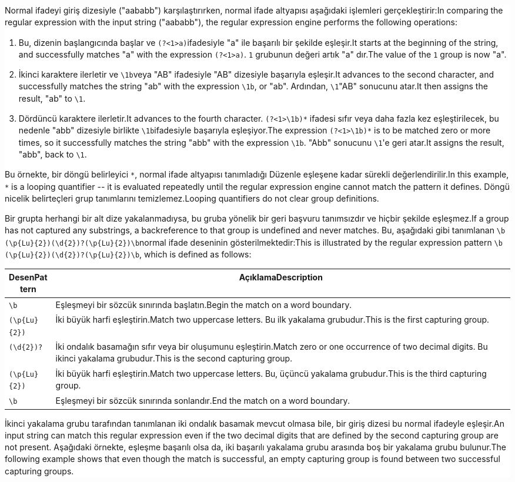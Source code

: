 <span data-ttu-id="0f97d-167">Normal ifadeyi giriş dizesiyle ("aababb") karşılaştırırken, normal ifade altyapısı aşağıdaki işlemleri gerçekleştirir:</span><span class="sxs-lookup"><span data-stu-id="0f97d-167">In comparing the regular expression with the input string ("aababb"), the regular expression engine performs the following operations:</span></span>

1. <span data-ttu-id="0f97d-168">Bu, dizenin başlangıcında başlar ve `(?<1>a)`ifadesiyle "a" ile başarılı bir şekilde eşleşir.</span><span class="sxs-lookup"><span data-stu-id="0f97d-168">It starts at the beginning of the string, and successfully matches "a" with the expression `(?<1>a)`.</span></span> <span data-ttu-id="0f97d-169">`1` grubunun değeri artık "a" dır.</span><span class="sxs-lookup"><span data-stu-id="0f97d-169">The value of the `1` group is now "a".</span></span>

2. <span data-ttu-id="0f97d-170">İkinci karaktere ilerletir ve `\1b`veya "AB" ifadesiyle "AB" dizesiyle başarıyla eşleşir.</span><span class="sxs-lookup"><span data-stu-id="0f97d-170">It advances to the second character, and successfully matches the string "ab" with the expression `\1b`, or "ab".</span></span> <span data-ttu-id="0f97d-171">Ardından, `\1`"AB" sonucunu atar.</span><span class="sxs-lookup"><span data-stu-id="0f97d-171">It then assigns the result, "ab" to `\1`.</span></span>

3. <span data-ttu-id="0f97d-172">Dördüncü karaktere ilerletir.</span><span class="sxs-lookup"><span data-stu-id="0f97d-172">It advances to the fourth character.</span></span> <span data-ttu-id="0f97d-173">`(?<1>\1b)*` ifadesi sıfır veya daha fazla kez eşleştirilecek, bu nedenle "abb" dizesiyle birlikte `\1b`ifadesiyle başarıyla eşleşiyor.</span><span class="sxs-lookup"><span data-stu-id="0f97d-173">The expression `(?<1>\1b)*` is to be matched zero or more times, so it successfully matches the string "abb" with the expression `\1b`.</span></span> <span data-ttu-id="0f97d-174">"Abb" sonucunu `\1`'e geri atar.</span><span class="sxs-lookup"><span data-stu-id="0f97d-174">It assigns the result, "abb", back to `\1`.</span></span>

<span data-ttu-id="0f97d-175">Bu örnekte, bir döngü belirleyici `*`, normal ifade altyapısı tanımladığı Düzenle eşleşene kadar sürekli değerlendirilir.</span><span class="sxs-lookup"><span data-stu-id="0f97d-175">In this example, `*` is a looping quantifier -- it is evaluated repeatedly until the regular expression engine cannot match the pattern it defines.</span></span> <span data-ttu-id="0f97d-176">Döngü nicelik belirteçleri grup tanımlarını temizlemez.</span><span class="sxs-lookup"><span data-stu-id="0f97d-176">Looping quantifiers do not clear group definitions.</span></span>

<span data-ttu-id="0f97d-177">Bir grupta herhangi bir alt dize yakalanmadıysa, bu gruba yönelik bir geri başvuru tanımsızdır ve hiçbir şekilde eşleşmez.</span><span class="sxs-lookup"><span data-stu-id="0f97d-177">If a group has not captured any substrings, a backreference to that group is undefined and never matches.</span></span> <span data-ttu-id="0f97d-178">Bu, aşağıdaki gibi tanımlanan `\b(\p{Lu}{2})(\d{2})?(\p{Lu}{2})\b`normal ifade deseninin gösterilmektedir:</span><span class="sxs-lookup"><span data-stu-id="0f97d-178">This is illustrated by the regular expression pattern `\b(\p{Lu}{2})(\d{2})?(\p{Lu}{2})\b`, which is defined as follows:</span></span>

|<span data-ttu-id="0f97d-179">Desen</span><span class="sxs-lookup"><span data-stu-id="0f97d-179">Pattern</span></span>|<span data-ttu-id="0f97d-180">Açıklama</span><span class="sxs-lookup"><span data-stu-id="0f97d-180">Description</span></span>|
|-------------|-----------------|
|`\b`|<span data-ttu-id="0f97d-181">Eşleşmeyi bir sözcük sınırında başlatın.</span><span class="sxs-lookup"><span data-stu-id="0f97d-181">Begin the match on a word boundary.</span></span>|
|`(\p{Lu}{2})`|<span data-ttu-id="0f97d-182">İki büyük harfi eşleştirin.</span><span class="sxs-lookup"><span data-stu-id="0f97d-182">Match two uppercase letters.</span></span> <span data-ttu-id="0f97d-183">Bu ilk yakalama grubudur.</span><span class="sxs-lookup"><span data-stu-id="0f97d-183">This is the first capturing group.</span></span>|
|`(\d{2})?`|<span data-ttu-id="0f97d-184">İki ondalık basamağın sıfır veya bir oluşumunu eşleştirin.</span><span class="sxs-lookup"><span data-stu-id="0f97d-184">Match zero or one occurrence of two decimal digits.</span></span> <span data-ttu-id="0f97d-185">Bu ikinci yakalama grubudur.</span><span class="sxs-lookup"><span data-stu-id="0f97d-185">This is the second capturing group.</span></span>|
|`(\p{Lu}{2})`|<span data-ttu-id="0f97d-186">İki büyük harfi eşleştirin.</span><span class="sxs-lookup"><span data-stu-id="0f97d-186">Match two uppercase letters.</span></span> <span data-ttu-id="0f97d-187">Bu, üçüncü yakalama grubudur.</span><span class="sxs-lookup"><span data-stu-id="0f97d-187">This is the third capturing group.</span></span>|
|`\b`|<span data-ttu-id="0f97d-188">Eşleşmeyi bir sözcük sınırında sonlandır.</span><span class="sxs-lookup"><span data-stu-id="0f97d-188">End the match on a word boundary.</span></span>|

<span data-ttu-id="0f97d-189">İkinci yakalama grubu tarafından tanımlanan iki ondalık basamak mevcut olmasa bile, bir giriş dizesi bu normal ifadeyle eşleşir.</span><span class="sxs-lookup"><span data-stu-id="0f97d-189">An input string can match this regular expression even if the two decimal digits that are defined by the second capturing group are not present.</span></span> <span data-ttu-id="0f97d-190">Aşağıdaki örnekte, eşleşme başarılı olsa da, iki başarılı yakalama grubu arasında boş bir yakalama grubu bulunur.</span><span class="sxs-lookup"><span data-stu-id="0f97d-190">The following example shows that even though the match is successful, an empty capturing group is found between two successful capturing groups.</span></span>
